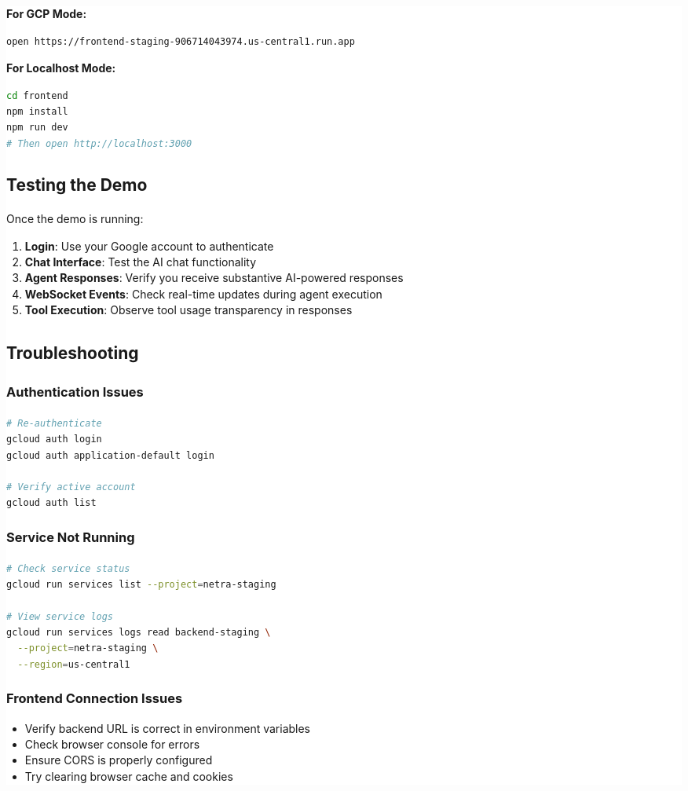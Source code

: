 **For GCP Mode:**
```bash
open https://frontend-staging-906714043974.us-central1.run.app
```

**For Localhost Mode:**
```bash
cd frontend
npm install
npm run dev
# Then open http://localhost:3000
```

## Testing the Demo

Once the demo is running:

1. **Login**: Use your Google account to authenticate
2. **Chat Interface**: Test the AI chat functionality
3. **Agent Responses**: Verify you receive substantive AI-powered responses
4. **WebSocket Events**: Check real-time updates during agent execution
5. **Tool Execution**: Observe tool usage transparency in responses

## Troubleshooting

### Authentication Issues
```bash
# Re-authenticate
gcloud auth login
gcloud auth application-default login

# Verify active account
gcloud auth list
```

### Service Not Running
```bash
# Check service status
gcloud run services list --project=netra-staging

# View service logs
gcloud run services logs read backend-staging \
  --project=netra-staging \
  --region=us-central1
```

### Frontend Connection Issues
- Verify backend URL is correct in environment variables
- Check browser console for errors
- Ensure CORS is properly configured
- Try clearing browser cache and cookies
